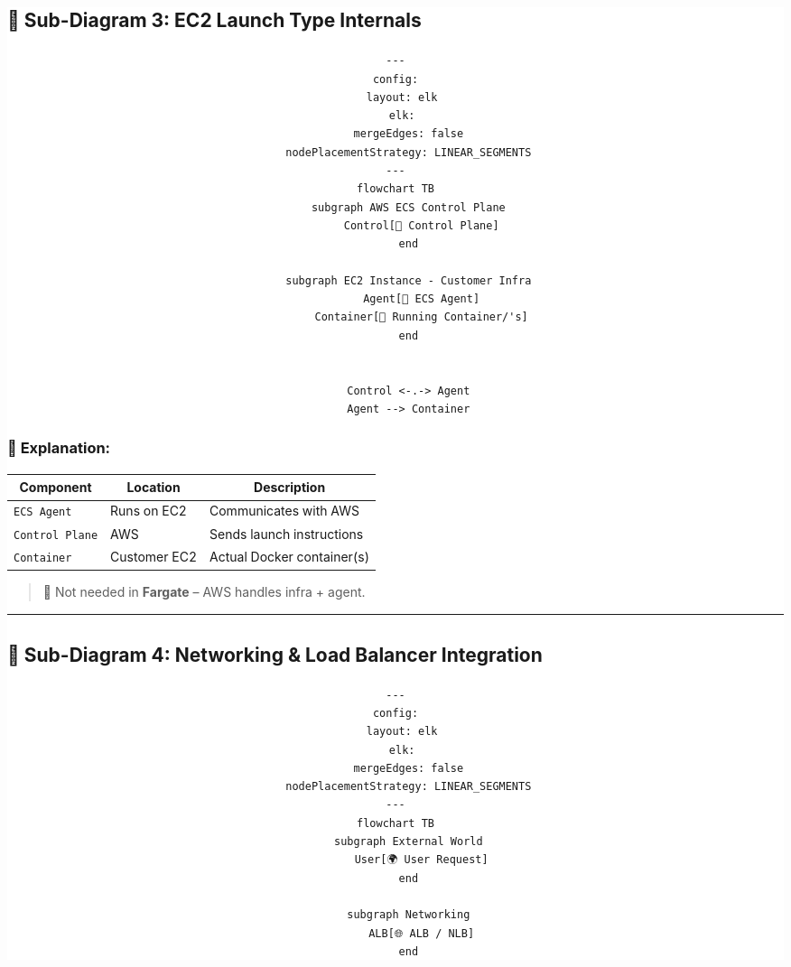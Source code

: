 
## 🔷 Sub-Diagram 3: **EC2 Launch Type Internals**

<div align="center">

```mermaid
---
config:
  layout: elk
  elk:
    mergeEdges: false
    nodePlacementStrategy: LINEAR_SEGMENTS
---
flowchart TB
    subgraph AWS ECS Control Plane
        Control[🧠 Control Plane]
    end

    subgraph EC2 Instance - Customer Infra
        Agent[🤖 ECS Agent]
        Container[🧱 Running Container/'s]
    end


    Control <-.-> Agent
    Agent --> Container
```

</div>

### 📘 **Explanation:**

| Component       | Location     | Description                |
| --------------- | ------------ | -------------------------- |
| `ECS Agent`     | Runs on EC2  | Communicates with AWS      |
| `Control Plane` | AWS          | Sends launch instructions  |
| `Container`     | Customer EC2 | Actual Docker container(s) |

> 📝 Not needed in **Fargate** – AWS handles infra + agent.

---

## 🔶 Sub-Diagram 4: **Networking & Load Balancer Integration**

<div align="center">

```mermaid
---
config:
  layout: elk
  elk:
    mergeEdges: false
    nodePlacementStrategy: LINEAR_SEGMENTS
---
flowchart TB
    subgraph External World
        User[🌍 User Request]
    end

    subgraph Networking
        ALB[🌐 ALB / NLB]
    end

```